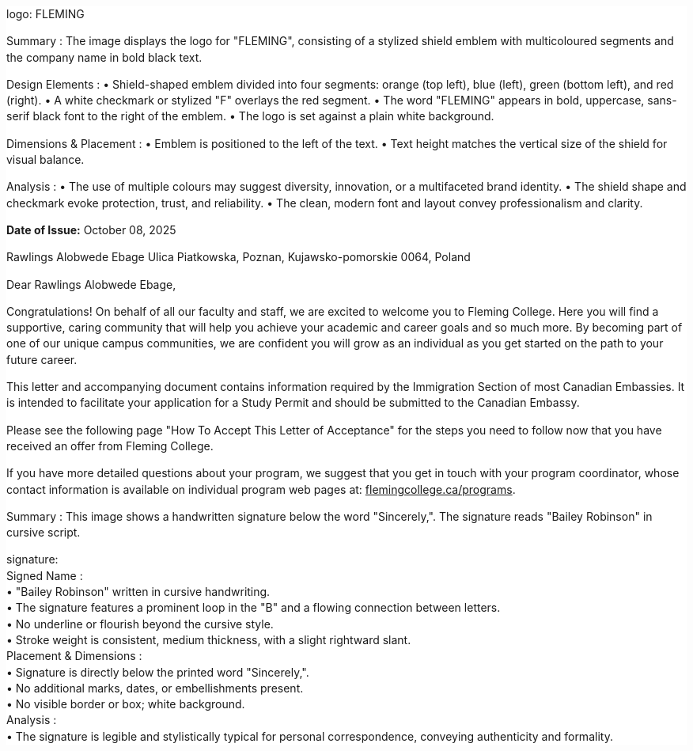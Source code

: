 logo: FLEMING

Summary : The image displays the logo for "FLEMING", consisting of a stylized shield emblem with multicoloured segments and the company name in bold black text.

Design Elements :
  • Shield-shaped emblem divided into four segments: orange (top left), blue (left), green (bottom left), and red (right).
  • A white checkmark or stylized "F" overlays the red segment.
  • The word "FLEMING" appears in bold, uppercase, sans-serif black font to the right of the emblem.
  • The logo is set against a plain white background.

Dimensions & Placement :
  • Emblem is positioned to the left of the text.
  • Text height matches the vertical size of the shield for visual balance.

Analysis : 
  • The use of multiple colours may suggest diversity, innovation, or a multifaceted brand identity.
  • The shield shape and checkmark evoke protection, trust, and reliability.
  • The clean, modern font and layout convey professionalism and clarity. 

**Date of Issue:** October 08, 2025 

Rawlings Alobwede Ebage
Ulica Piatkowska, Poznan, Kujawsko-pomorskie
0064, Poland 

Dear Rawlings Alobwede Ebage, 

Congratulations! On behalf of all our faculty and staff, we are excited to welcome you to Fleming College. Here you will find a supportive, caring community that will help you achieve your academic and career goals and so much more. By becoming part of one of our unique campus communities, we are confident you will grow as an individual as you get started on the path to your future career. 

This letter and accompanying document contains information required by the Immigration Section of most Canadian Embassies. It is intended to facilitate your application for a Study Permit and should be submitted to the Canadian Embassy. 

Please see the following page "How To Accept This Letter of Acceptance" for the steps you need to follow now that you have received an offer from Fleming College. 

If you have more detailed questions about your program, we suggest that you get in touch with your program coordinator, whose contact information is available on individual program web pages at: [flemingcollege.ca/programs](http://flemingcollege.ca/programs). 

Summary : This image shows a handwritten signature below the word "Sincerely,". The signature reads "Bailey Robinson" in cursive script.

signature:  
Signed Name :  
  • "Bailey Robinson" written in cursive handwriting.  
  • The signature features a prominent loop in the "B" and a flowing connection between letters.  
  • No underline or flourish beyond the cursive style.  
  • Stroke weight is consistent, medium thickness, with a slight rightward slant.  
Placement & Dimensions :  
  • Signature is directly below the printed word "Sincerely,".  
  • No additional marks, dates, or embellishments present.  
  • No visible border or box; white background.  
Analysis :  
  • The signature is legible and stylistically typical for personal correspondence, conveying authenticity and formality. 
